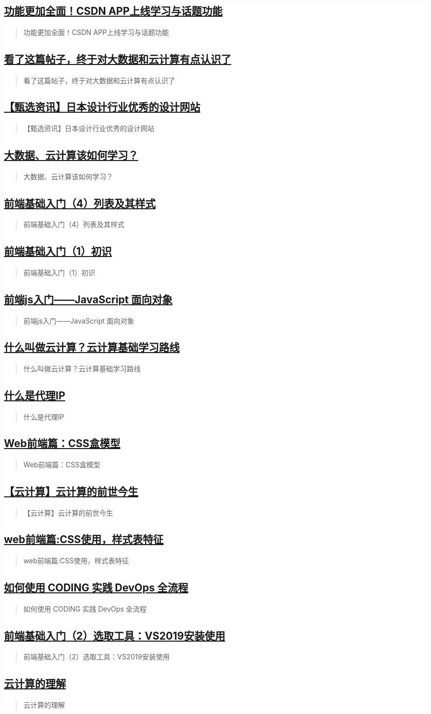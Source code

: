  ## [功能更加全面！CSDN APP上线学习与话题功能](https://blog.csdn.net/blogdevteam/article/details/94390913)
 > 功能更加全面！CSDN APP上线学习与话题功能
 ## [看了这篇帖子，终于对大数据和云计算有点认识了](https://blog.csdn.net/qq_41026809/article/details/91457111)
 > 看了这篇帖子，终于对大数据和云计算有点认识了
 ## [【甄选资讯】日本设计行业优秀的设计网站](https://blog.csdn.net/uzing/article/details/91829114)
 > 【甄选资讯】日本设计行业优秀的设计网站
 ## [大数据、云计算该如何学习？](https://blog.csdn.net/yyyyyyyyyooi/article/details/91049999)
 > 大数据、云计算该如何学习？
 ## [前端基础入门（4）列表及其样式](https://blog.csdn.net/fenghulun/article/details/91348050)
 > 前端基础入门（4）列表及其样式
 ## [前端基础入门（1）初识](https://blog.csdn.net/fenghulun/article/details/91347981)
 > 前端基础入门（1）初识
 ## [前端js入门——JavaScript 面向对象](https://blog.csdn.net/fenghulun/article/details/91155452)
 > 前端js入门——JavaScript 面向对象
 ## [什么叫做云计算？云计算基础学习路线](https://blog.csdn.net/qfxulei/article/details/91450465)
 > 什么叫做云计算？云计算基础学习路线
 ## [什么是代理IP](https://blog.csdn.net/duyun123456/article/details/91129886)
 > 什么是代理IP
 ## [Web前端篇：CSS盒模型](https://blog.csdn.net/ITmiaomiao666/article/details/91896947)
 > Web前端篇：CSS盒模型
 ## [【云计算】云计算的前世今生](https://blog.csdn.net/lsj960922/article/details/90749820)
 > 【云计算】云计算的前世今生
 ## [web前端篇:CSS使用，样式表特征](https://blog.csdn.net/ITmiaomiao666/article/details/91625943)
 > web前端篇:CSS使用，样式表特征
 ## [如何使用 CODING 实践 DevOps 全流程](https://blog.csdn.net/CODING_devops/article/details/91046824)
 > 如何使用 CODING 实践 DevOps 全流程
 ## [前端基础入门（2）选取工具：VS2019安装使用](https://blog.csdn.net/fenghulun/article/details/91348017)
 > 前端基础入门（2）选取工具：VS2019安装使用
 ## [云计算的理解](https://blog.csdn.net/baidu_36452960/article/details/91879409)
 > 云计算的理解